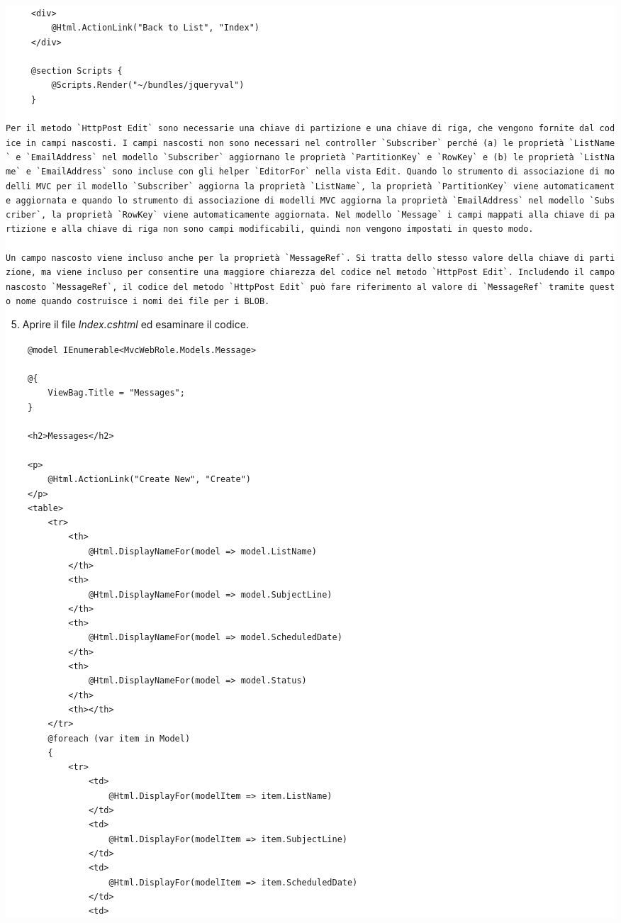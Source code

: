          <div>
             @Html.ActionLink("Back to List", "Index")
         </div>
            
         @section Scripts {
             @Scripts.Render("~/bundles/jqueryval")
         }

    Per il metodo `HttpPost Edit` sono necessarie una chiave di partizione e una chiave di riga, che vengono fornite dal codice in campi nascosti. I campi nascosti non sono necessari nel controller `Subscriber` perché (a) le proprietà `ListName` e `EmailAddress` nel modello `Subscriber` aggiornano le proprietà `PartitionKey` e `RowKey` e (b) le proprietà `ListName` e `EmailAddress` sono incluse con gli helper `EditorFor` nella vista Edit. Quando lo strumento di associazione di modelli MVC per il modello `Subscriber` aggiorna la proprietà `ListName`, la proprietà `PartitionKey` viene automaticamente aggiornata e quando lo strumento di associazione di modelli MVC aggiorna la proprietà `EmailAddress` nel modello `Subscriber`, la proprietà `RowKey` viene automaticamente aggiornata. Nel modello `Message` i campi mappati alla chiave di partizione e alla chiave di riga non sono campi modificabili, quindi non vengono impostati in questo modo.

    Un campo nascosto viene incluso anche per la proprietà `MessageRef`. Si tratta dello stesso valore della chiave di partizione, ma viene incluso per consentire una maggiore chiarezza del codice nel metodo `HttpPost Edit`. Includendo il campo nascosto `MessageRef`, il codice del metodo `HttpPost Edit` può fare riferimento al valore di `MessageRef` tramite questo nome quando costruisce i nomi dei file per i BLOB.

5.  Aprire il file *Index.cshtml* ed esaminare il codice.

         @model IEnumerable<MvcWebRole.Models.Message>
            
         @{
             ViewBag.Title = "Messages";
         }
            
         <h2>Messages</h2>
            
         <p>
             @Html.ActionLink("Create New", "Create")
         </p>
         <table>
             <tr>
                 <th>
                     @Html.DisplayNameFor(model => model.ListName)
                 </th>
                 <th>
                     @Html.DisplayNameFor(model => model.SubjectLine)
                 </th>
                 <th>
                     @Html.DisplayNameFor(model => model.ScheduledDate)
                 </th>
                 <th>
                     @Html.DisplayNameFor(model => model.Status)
                 </th>
                 <th></th>
             </tr>
             @foreach (var item in Model)
             {
                 <tr>
                     <td>
                         @Html.DisplayFor(modelItem => item.ListName)
                     </td>
                     <td>
                         @Html.DisplayFor(modelItem => item.SubjectLine)
                     </td>
                     <td>
                         @Html.DisplayFor(modelItem => item.ScheduledDate)
                     </td>
                     <td>